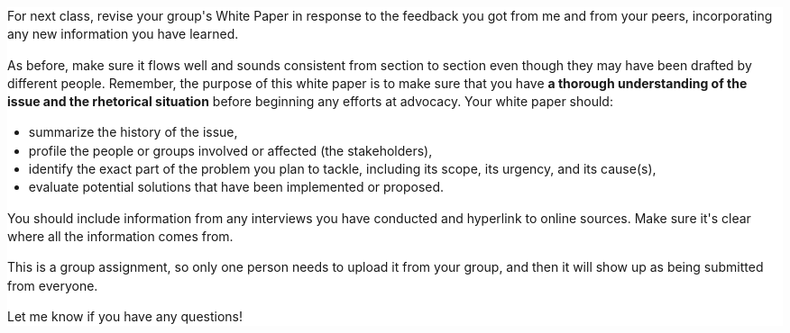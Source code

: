 For next class, revise your group's White Paper in response to the feedback you got from me and from your peers, incorporating any new information you have learned.

As before, make sure it flows well and sounds consistent from section to section even though they may have been drafted by different people. Remember, the purpose of this white paper is to make sure that you have **a thorough understanding of the issue and the rhetorical situation** before beginning any efforts at advocacy. Your white paper should:

- summarize the history of the issue,
- profile the people or groups involved or affected (the stakeholders),
- identify the exact part of the problem you plan to tackle, including its scope, its urgency, and its cause(s),
- evaluate potential solutions that have been implemented or proposed.

You should include information from any interviews you have conducted and hyperlink to online sources. Make sure it's clear where all the information comes from.

This is a group assignment, so only one person needs to upload it from your group, and then it will show up as being submitted from everyone.

Let me know if you have any questions!
